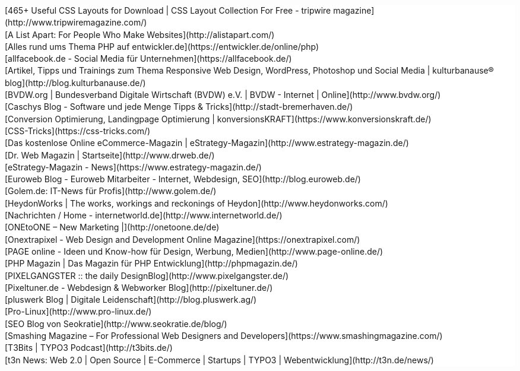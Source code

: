 <dl>

<dt>[465+ Useful CSS Layouts for Download | CSS Layout Collection For Free - tripwire magazine](http://www.tripwiremagazine.com/)</dt>

<dt>[A List Apart: For People Who Make Websites](http://alistapart.com/)</dt>

<dt>[Alles rund ums Thema PHP auf entwickler.de](https://entwickler.de/online/php)</dt>

<dt>[allfacebook.de - Social Media für Unternehmen](https://allfacebook.de/)</dt>

<dt>[Artikel, Tipps und Trainings zum Thema Responsive Web Design, WordPress, Photoshop und Social Media | kulturbanause® blog](http://blog.kulturbanause.de/)</dt>

<dt>[BVDW.org | Bundesverband Digitale Wirtschaft (BVDW) e.V. | BVDW - Internet | Online](http://www.bvdw.org/)</dt>

<dt>[Caschys Blog - Software und jede Menge Tipps & Tricks](http://stadt-bremerhaven.de/)</dt>

<dt>[Conversion Optimierung, Landingpage Optimierung | konversionsKRAFT](https://www.konversionskraft.de/)</dt>

<dt>[CSS-Tricks](https://css-tricks.com/)</dt>

<dt>[Das kostenlose Online eCommerce-Magazin | eStrategy-Magazin](http://www.estrategy-magazin.de/)</dt>

<dt>[Dr. Web Magazin | Startseite](http://www.drweb.de/)</dt>

<dt>[eStrategy-Magazin - News](https://www.estrategy-magazin.de/)</dt>

<dt>[Euroweb Blog - Euroweb Mitarbeiter - Internet, Webdesign, SEO](http://blog.euroweb.de/)</dt>

<dt>[Golem.de: IT-News für Profis](http://www.golem.de/)</dt>

<dt>[HeydonWorks | The works, workings and reckonings of Heydon](http://www.heydonworks.com/)</dt>

<dt>[Nachrichten / Home - internetworld.de](http://www.internetworld.de/)</dt>

<dt>[ONEtoONE – New Marketing |](http://onetoone.de/de)</dt>

<dt>[Onextrapixel - Web Design and Development Online Magazine](https://onextrapixel.com/)</dt>

<dt>[PAGE online - Ideen und Know-how für Design, Werbung, Medien](http://www.page-online.de/)</dt>

<dt>[PHP Magazin | Das Magazin für PHP Entwicklung](http://phpmagazin.de/)</dt>

<dt>[PIXELGANGSTER :: the daily DesignBlog](http://www.pixelgangster.de/)</dt>

<dt>[Pixeltuner.de - Webdesign & Webworker Blog](http://pixeltuner.de/)</dt>

<dt>[pluswerk Blog | Digitale Leidenschaft](http://blog.pluswerk.ag/)</dt>

<dt>[Pro-Linux](http://www.pro-linux.de/)</dt>

<dt>[SEO Blog von Seokratie](http://www.seokratie.de/blog/)</dt>

<dt>[Smashing Magazine – For Professional Web Designers and Developers](https://www.smashingmagazine.com/)</dt>

<dt>[T3Bits | TYPO3 Podcast](http://t3bits.de/)</dt>

<dt>[t3n News: Web 2.0 | Open Source | E-Commerce | Startups | TYPO3 | Webentwicklung](http://t3n.de/news/)</dt>
